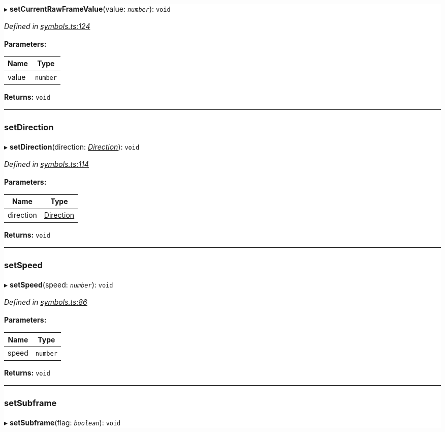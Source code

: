 ▸ **setCurrentRawFrameValue**(value: *`number`*): `void`

*Defined in [symbols.ts:124](https://github.com/ngx-lottie/ngx-lottie/blob/2a463f9/src/lottie/src/symbols.ts#L124)*

**Parameters:**

| Name | Type |
| ------ | ------ |
| value | `number` |

**Returns:** `void`

___
<a id="setdirection"></a>

###  setDirection

▸ **setDirection**(direction: *[Direction](../modules/_symbols_.md#direction)*): `void`

*Defined in [symbols.ts:114](https://github.com/ngx-lottie/ngx-lottie/blob/2a463f9/src/lottie/src/symbols.ts#L114)*

**Parameters:**

| Name | Type |
| ------ | ------ |
| direction | [Direction](../modules/_symbols_.md#direction) |

**Returns:** `void`

___
<a id="setspeed"></a>

###  setSpeed

▸ **setSpeed**(speed: *`number`*): `void`

*Defined in [symbols.ts:86](https://github.com/ngx-lottie/ngx-lottie/blob/2a463f9/src/lottie/src/symbols.ts#L86)*

**Parameters:**

| Name | Type |
| ------ | ------ |
| speed | `number` |

**Returns:** `void`

___
<a id="setsubframe"></a>

###  setSubframe

▸ **setSubframe**(flag: *`boolean`*): `void`
